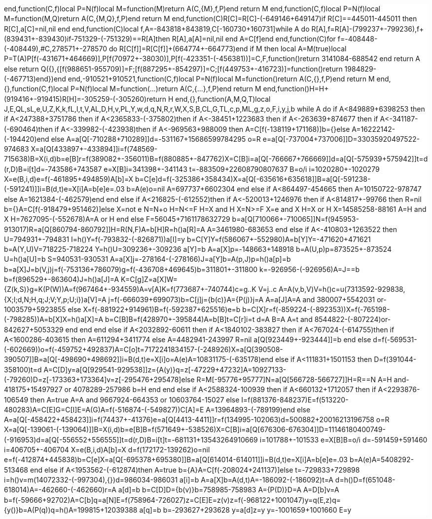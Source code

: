 end,function(C,f)local P=N(f)local M=function(M)return A(C,{M},f,P)end return M end,function(C,f)local P=N(f)local M=function(M,Q)return A(C,{M,Q},f,P)end return M end,function(C)R[C]=R[C]-(-649146+649147)if R[C]==445011-445011 then R[C],a[C]=nil,nil end end,function(C)local f,A=-843818+843819,C[-160730+160731]while A do R[A],f=R[A]-(799237+-799236),f+(839431+-839430)if-751329-(-751329)==R[A]then R[A],a[A]=nil,nil end A=C[f]end end,function(C)for f=-408448-(-408449),#C,278571+-278570 do R[C[f]]=R[C[f]]+(664774+-664773)end if M then local A=M(true)local P=T(A)P[f(-431671+464669)],P[f(70972+-38030)],P[f(-423351-(-456381))]=C,F,function()return 3141084-688542 end return A else return Q({},{[f(988651-955709)]=F;[f(887295+-854297)]=C;[f(449753+-416723)]=function()return 1984829-(-467713)end})end end,-910521+910521,function(C,f)local P=N(f)local M=function()return A(C,{},f,P)end return M end,{},function(C,f)local P=N(f)local M=function(...)return A(C,{...},f,P)end return M end,function()H=H+(919416+-919415)R[H]=-305259-(-305260)return H end,{},function(A,M,Q,T)local J,E,QL,sL,e,U,Z,K,k,fL,I,t,V,AL,D,H,v,PL,Y,w,d,q,N,R,r,W,X,S,B,CL,G,TL,c,p,ML,g,z,o,F,i,y,j,b while A do if A<849889+6398253 then if A<247388+3751786 then if A<2365833-(-375802)then if A<-38451+1223683 then if A<-263639+874677 then if A<-341187-(-690464)then if A<-339982-(-423938)then if A<-969563+988009 then A=C[f(-138119+171168)]b={}else A=16222142-(-194420)end else A=a[Q[-710288+710289]]d=-531167+15686599784295 o=R e=a[Q[-737004+737006]]D=33035920497522-974683 X=a[Q[433897+-433894]]i=f(748569-715638)B=X(i,d)b=e[B]r=f(389082+-356011)B=f(880885+-847762)X=C[B]i=a[Q[-766667+766669]]d=a[Q[-575939+575942]]t=d(r,D)B=i[t]d=-743586+743587 e=X[B]i=341398+-341143 t=-883509+22608790807637 B=o/i i=1020280+-1020279 X=e(B,i,d)e=f(-461895+494859)A[b]=X b=C[e]d=f(-325386+358434)X=a[Q[-635616+635618]]B=a[Q[-591238-(-591241)]]i=B(d,t)e=X[i]A=b[e]e=.03 b=A(e)o=nil A=697737+6602304 end else if A<864497-454665 then A=10150722-978747 else A=1621384-(-462579)end end else if A<216825-(-612552)then if A<-520013+1246976 then if A<814817+-99766 then R=nil b={}A=C[f(-918479+951462)]else X=not e N=N+o H=N<=F H=X and H X=N>=F X=e and X H=X or H X=14585258-88161 A=H and X H=7627095-(-552678)A=A or H end else F=56045+7161178632729 b=a[Q[710066+-710065]]N=f(945953-913017)R=a[Q[860794-860792]]H=R(N,F)A=b[H]R=h()a[R]=A A=3461980-683653 end else if A<-410803+1263522 then U=794931+-794831 I=h()Y=f(-793832-(-826871))a[I]=y b=C[Y]Y=f(586067+-552980)A=b[Y]Y=-471620+471621 b=A(Y,U)V=718225-718224 Y=h()U=309236+-309236 a[Y]=b A=a[X]p=-148663+148918 b=A(U,p)p=873525+-873524 U=h()a[U]=b S=940531-930531 A=a[X]j=-278164-(-278166)J=a[Y]b=A(p,J)p=h()a[p]=b b=a[X]J=b(V,j)j=f(-753136+786079)g=f(-436708+469645)b=311801+-311800 k=-926956-(-926956)A=J==b b=f(896529+-863604)J=h()a[J]=A K=C[g]Z=a[X]W={Z(k,S)}g=K(P(W))A=f(967464+-934559)A=v[A]K=f(773687+-740744)c=g..K V=j..c A=A(v,b,V)V=h()c=u(7313592-929838,{X;I;d,N;H,q;J;V;Y,p;U;i})a[V]=A j=f(-666039+699073)b=C[j]j={b(c)}A={P(j)}j=A A=a[J]A=A and 380007+5542031 or-1003579+5923855 else X=f(-881922+914961)B=f(-592387+625516)e=b b=C[X]r=f(-859224-(-892353))X=f(-765198-(-798285))A=b[X]X=h()a[X]=A b=C[B]B=f(428970+-395844)A=b[B]t=C[r]i=t d=A B=A A=t and 8544822-(-807224)or-842627+5053329 end end end else if A<2032892-60611 then if A<1840102-383827 then if A<767024-(-614755)then if A<1600286-403615 then A=611294+3411774 else A=4482941-243997 R=nil a[Q[923449+-923444]]=b end else d=f(-569531-(-602669))o=f(-459752+492837)A=C[o]t=7172241834157-(-248926)X=a[Q[390508-390507]]B=a[Q[-498690+498692]]i=B(d,t)e=X[i]o=A(e)A=10831175-(-635178)end else if A<111831+1501153 then D=f(391044-358100)t=d A=C[D]y=a[Q[929541-929538]]z={A(y)}q=z[-47229+47232]A=10927133-(-79260)D=z[-173363+173364]v=z[-295476+295478]else R=M[-95776+95777]N=a[Q[566728-566727]]H=R==N A=H and-418175+15497927 or 4078289-257986 b=H end end else if A<2588324-100939 then if A<660132+1712057 then if A<2293876-106549 then A=true A=A and 9667924-664353 or 10603764-15027 else I=f(881376-848237)E=f(513220-480283)A=C[E]G=C[I]E=A(G)A=f(-516874-(-549827))C[A]=E A=13964893-(-789199)end else A=a[Q[-458422+458423]]i=f(74437+-41376)e=a[Q[4413-4411]]r=f(134995-102063)d=500882+20016213196758 o=R X=a[Q[-139061-(-139064)]]B=X(i,d)b=e[B]B=f(571649+-538526)X=C[B]i=a[Q[676306-676304]]D=11146180400749-(-916953)d=a[Q[-556552+556555]]t=d(r,D)B=i[t]t=-681131+13543264910669 i=101788+-101533 e=X[B]B=o/i d=-591459+591460 i=406705+-406704 X=e(B,i,d)A[b]=X d=f(172172-139262)o=nil e=f(-412874+445838)b=C[e]X=a[Q[-695378+695380]]B=a[Q[614014-614011]]i=B(d,t)e=X[i]A=b[e]e=.03 b=A(e)A=5408292-513468 end else if A<1953562-(-612874)then A=true b={A}A=C[f(-208024+241137)]else t=-729833+729898 i=h()v=m(14072332-(-997304),{})d=986034-986031 a[i]=b A=a[X]b=A(d,t)A=-186092-(-186092)t=A d=h()D=f(651048-618014)A=-462660-(-462660)r=A a[d]=b b=C[D]D={b(v)}b=758985-758983 A={P(D)}D=A A=D[b]v=A b=f(-59666+92702)A=C[b]q=a[N]E=f(758964-726027)z=C[E]E=z(v)z=f(-968122+1001047)y=q(E,z)q={y()}b=A(P(q))q=h()A=199815+12039388 a[q]=b b=-293627+293628 y=a[d]z=y y=-1001659+1001660 E=y